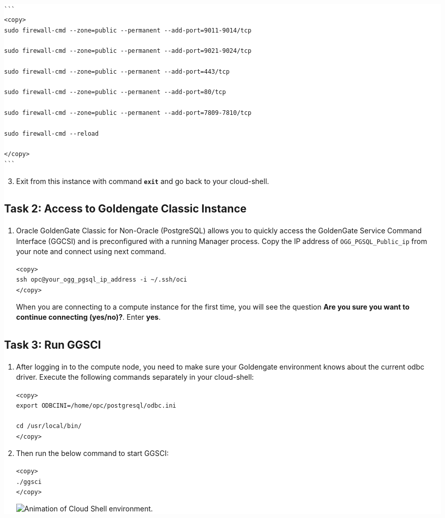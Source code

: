 	```
	<copy>
	sudo firewall-cmd --zone=public --permanent --add-port=9011-9014/tcp

	sudo firewall-cmd --zone=public --permanent --add-port=9021-9024/tcp

	sudo firewall-cmd --zone=public --permanent --add-port=443/tcp

	sudo firewall-cmd --zone=public --permanent --add-port=80/tcp

	sudo firewall-cmd --zone=public --permanent --add-port=7809-7810/tcp

	sudo firewall-cmd --reload
	
	</copy>
	```

3. Exit from this instance with command **`exit`** and go back to your cloud-shell.

## Task 2: Access to Goldengate Classic Instance

1. Oracle GoldenGate Classic for Non-Oracle (PostgreSQL) allows you to quickly access the GoldenGate Service Command Interface (GGCSI) and is preconfigured with a running Manager process. Copy the IP address of `OGG_PGSQL_Public_ip` from your note and connect using next command.

	```
	<copy>
	ssh opc@your_ogg_pgsql_ip_address -i ~/.ssh/oci
	</copy>
	```
	When you are connecting to a compute instance for the first time, you will see the question **Are you sure you want to continue connecting (yes/no)?**. Enter **yes**.
	
## Task 3: Run GGSCI 

1. After logging in to the compute node, you need to make sure your Goldengate environment knows about the current odbc driver. Execute the following commands separately in your cloud-shell:

	```
	<copy>
	export ODBCINI=/home/opc/postgresql/odbc.ini

	cd /usr/local/bin/
	</copy>
	```

2. Then run the below command to start GGSCI:

	```
	<copy>
	./ggsci
	</copy>
	```

	![Animation of Cloud Shell environment.](/images/gg-pg-config-2.gif)
